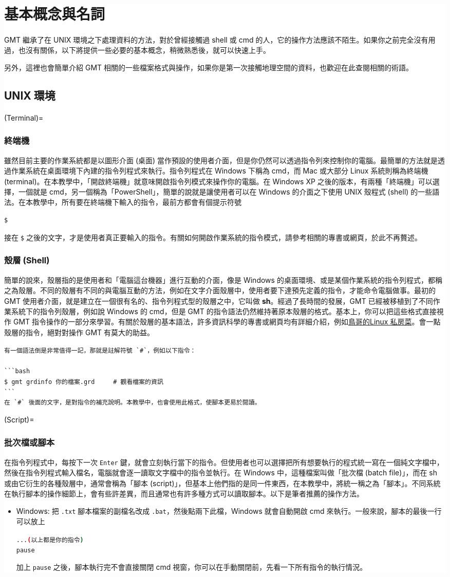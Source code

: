 # 基本概念與名詞

GMT 繼承了在 UNIX 環境之下處理資料的方法，對於曾經接觸過 shell 或 cmd 的人，它的操作方法應該不陌生。如果你之前完全沒有用過，也沒有關係，以下將提供一些必要的基本概念，稍微熟悉後，就可以快速上手。

另外，這裡也會簡單介紹 GMT 相關的一些檔案格式與操作，如果你是第一次接觸地理空間的資料，也歡迎在此查閱相關的術語。

## UNIX 環境

(Terminal)=
### 終端機

雖然目前主要的作業系統都是以圖形介面 (桌面) 當作預設的使用者介面，但是你仍然可以透過指令列來控制你的電腦。最簡單的方法就是透過作業系統在桌面環境下內建的指令列程式來執行。指令列程式在 Windows 下稱為 cmd，而 Mac 或大部分 Linux 系統則稱為終端機 (terminal)。在本教學中，「開啟終端機」就意味開啟指令列模式來操作你的電腦。在 Windows XP 之後的版本，有兩種「終端機」可以選擇，一個就是 cmd，另一個稱為「PowerShell」，簡單的說就是讓使用者可以在 Windows 的介面之下使用 UNIX 殼程式 (shell) 的一些語法。在本教學中，所有要在終端機下輸入的指令，最前方都會有個提示符號

```bash
$ 
```

接在 `$` 之後的文字，才是使用者真正要輸入的指令。有關如何開啟作業系統的指令模式，請參考相關的專書或網頁，於此不再贅述。

### 殼層 (Shell)

簡單的說來，殼層指的是使用者和「電腦這台機器」進行互動的介面，像是 Windows 的桌面環境、或是某個作業系統的指令列程式，都稱之為殼層。不同的殼層有不同的與電腦互動的方法，例如在文字介面殼層中，使用者要下達預先定義的指令，才能命令電腦做事。最初的 GMT 使用者介面，就是建立在一個很有名的、指令列程式型的殼層之中，它叫做 **sh**。經過了長時間的發展，GMT 已經被移植到了不同作業系統下的指令列殼層，例如說 Windows 的 cmd，但是 GMT 的指令語法仍然維持著原本殼層的格式。基本上，你可以把這些格式直接視作 GMT 指令操作的一部分來學習。有關於殼層的基本語法，許多資訊科學的專書或網頁均有詳細介紹，例如[鳥哥的Linux 私房菜](http://linux.vbird.org/)。會一點殼層的指令，絕對對操作 GMT 有莫大的助益。

````{tip}
有一個語法倒是非常值得一記，那就是註解符號 `#`，例如以下指令：

```bash
$ gmt grdinfo 你的檔案.grd     # 觀看檔案的資訊
```
在 `#` 後面的文字，是對指令的補充說明。本教學中，也會使用此格式，使腳本更易於閱讀。
````

(Script)=
### 批次檔或腳本

在指令列程式中，每按下一次 `Enter` 鍵，就會立刻執行當下的指令。但使用者也可以選擇把所有想要執行的程式統一寫在一個純文字檔中，然後在指令列程式輸入檔名，電腦就會逐一讀取文字檔中的指令並執行。在 Windows 中，這種檔案叫做「批次檔 (batch file)」，而在 sh 或由它衍生的各種殼層中，通常會稱為「腳本 (script)」，但基本上他們指的是同一件東西，在本教學中，將統一稱之為「腳本」。不同系統在執行腳本的操作細節上，會有些許差異，而且通常也有許多種方式可以讀取腳本。以下是筆者推薦的操作方法。

- Windows: 把 `.txt` 腳本檔案的副檔名改成 `.bat`，然後點兩下此檔，Windows 就會自動開啟 cmd 來執行。一般來說，腳本的最後一行可以放上

  ```bash
  ...(以上都是你的指令)
  pause
  ```  

  加上 `pause` 之後，腳本執行完不會直接關閉 cmd 視窗，你可以在手動關閉前，先看一下所有指令的執行情況。
